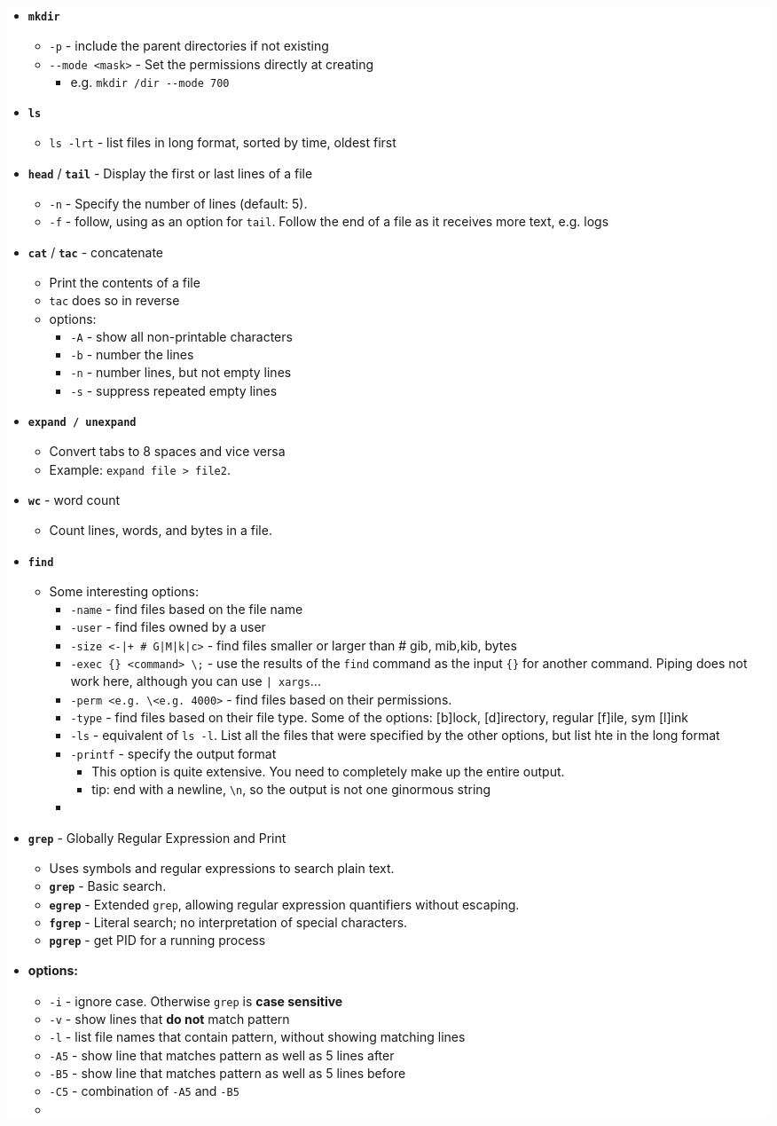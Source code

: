 - **`mkdir`**
  - `-p` - include the parent directories if not existing
  - `--mode <mask>` - Set the permissions directly at creating
    - e.g. `mkdir /dir --mode 700` 

- **`ls`**
  - `ls -lrt` - list files in long format, sorted by time, oldest first

- **`head`** / **`tail`** - Display the first or last lines of a file
  - `-n` - Specify the number of lines (default: 5).
  - `-f` - follow, using as an option for `tail`. Follow the end of a file as it receives more text, e.g. logs

- **`cat`** / **`tac`** - concatenate
  * Print the contents of a file
  * `tac` does so in reverse
  * options:
    * `-A` - show all non-printable characters
    * `-b` - number the lines
    * `-n` - number lines, but not empty lines
    * `-s` - suppress repeated empty lines

- **`expand / unexpand`**
  - Convert tabs to 8 spaces and vice versa
  - Example: `expand file > file2`.

- **`wc`** - word count
  * Count lines, words, and bytes in a file.

* **`find`**
  * Some interesting options:
    * `-name` - find files based on the file name
    * `-user` - find files owned by a user
    * `-size <-|+ # G|M|k|c>` - find files smaller or larger than # gib, mib,kib, bytes 
    * `-exec {} <command> \;` - use the results of the `find` command as the input `{}` for another command. Piping does not work here, although you can use `| xargs`... 
    * `-perm <e.g. \<e.g. 4000>` - find files based on their permissions. 
    * `-type` - find files based on their file type. Some of the options: [b]lock, [d]irectory, regular [f]ile, sym [l]ink
    * `-ls` - equivalent of `ls -l`. List all the files that were specified by the other options, but list hte in the long format 
    * `-printf` - specify the output format     
      * This option is quite extensive. You need to completely make up the entire output.
      * tip: end with a newline, `\n`, so the output is not one ginormous string
    * 

* **`grep`** - Globally Regular Expression and Print
  - Uses symbols and regular expressions to search plain text.
  - **`grep`** - Basic search.
  - **`egrep`** - Extended `grep`, allowing regular expression quantifiers without escaping.
  - **`fgrep`** - Literal search; no interpretation of special characters.
  - **`pgrep`** - get PID for a running process

* **options:**
  * `-i` - ignore case. Otherwise `grep` is **case sensitive**
  * `-v` - show lines that **do not** match pattern
  * `-l` - list file names that contain pattern, without showing matching lines
  * `-A5` - show line that matches pattern as well as 5 lines after 
  * `-B5` - show line that matches pattern as well as 5 lines before
  * `-C5` - combination of `-A5` and `-B5`
  * 
  